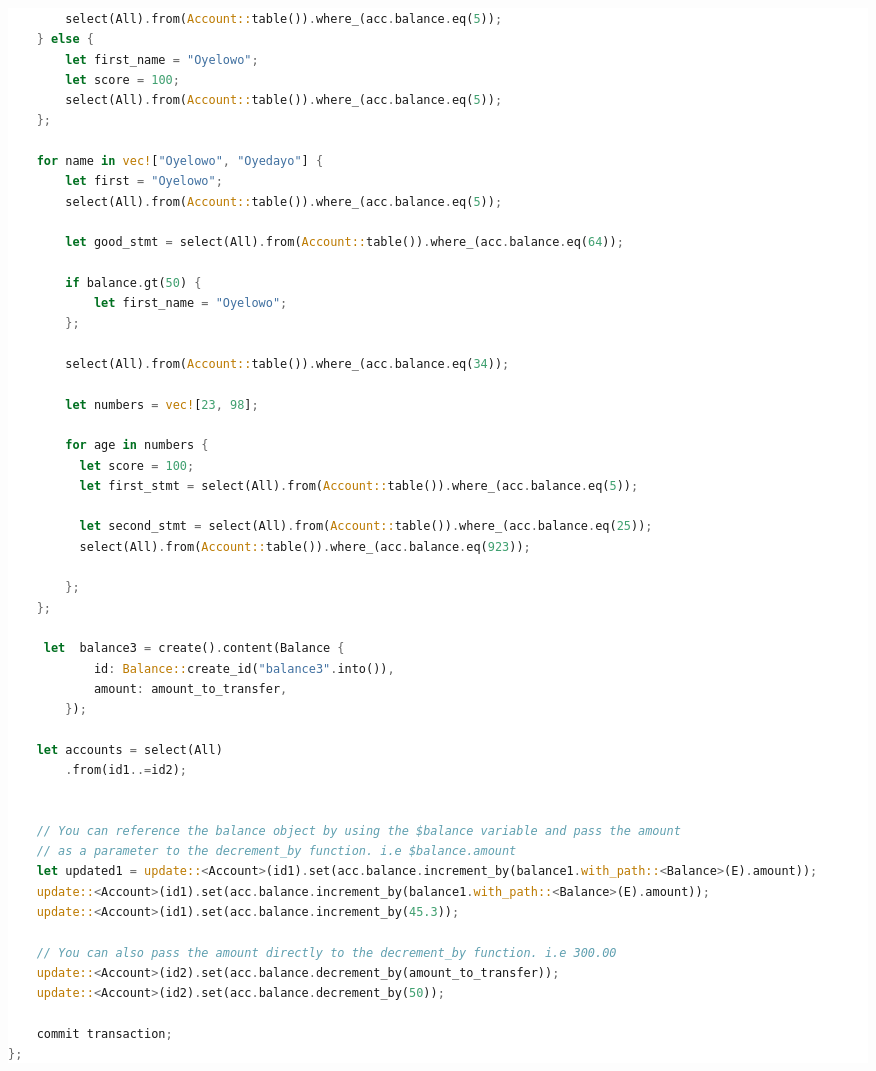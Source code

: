 ```rust
        select(All).from(Account::table()).where_(acc.balance.eq(5));
    } else {
        let first_name = "Oyelowo";
        let score = 100;
        select(All).from(Account::table()).where_(acc.balance.eq(5));
    };

    for name in vec!["Oyelowo", "Oyedayo"] {
        let first = "Oyelowo";
        select(All).from(Account::table()).where_(acc.balance.eq(5));

        let good_stmt = select(All).from(Account::table()).where_(acc.balance.eq(64));

        if balance.gt(50) {
            let first_name = "Oyelowo";
        };

        select(All).from(Account::table()).where_(acc.balance.eq(34));

        let numbers = vec![23, 98];

        for age in numbers {
          let score = 100;
          let first_stmt = select(All).from(Account::table()).where_(acc.balance.eq(5));

          let second_stmt = select(All).from(Account::table()).where_(acc.balance.eq(25));
          select(All).from(Account::table()).where_(acc.balance.eq(923));

        };
    };

     let  balance3 = create().content(Balance {
            id: Balance::create_id("balance3".into()),
            amount: amount_to_transfer,
        });

    let accounts = select(All)
        .from(id1..=id2);


    // You can reference the balance object by using the $balance variable and pass the amount
    // as a parameter to the decrement_by function. i.e $balance.amount
    let updated1 = update::<Account>(id1).set(acc.balance.increment_by(balance1.with_path::<Balance>(E).amount));
    update::<Account>(id1).set(acc.balance.increment_by(balance1.with_path::<Balance>(E).amount));
    update::<Account>(id1).set(acc.balance.increment_by(45.3));

    // You can also pass the amount directly to the decrement_by function. i.e 300.00
    update::<Account>(id2).set(acc.balance.decrement_by(amount_to_transfer));
    update::<Account>(id2).set(acc.balance.decrement_by(50));

    commit transaction;
};
```

